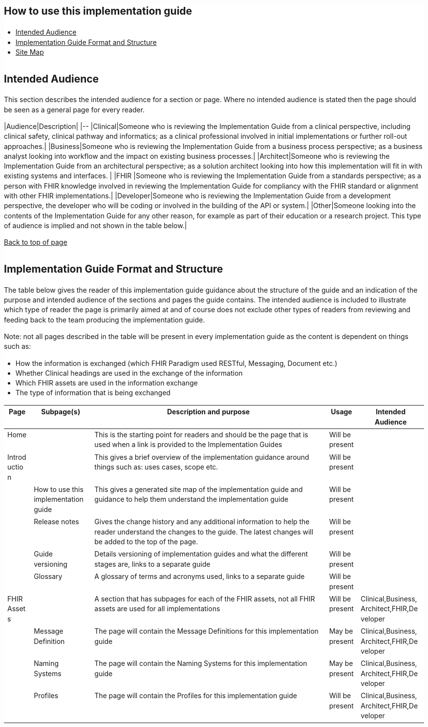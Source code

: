 ## How to use this implementation guide

* <a href="#intended-audience">Intended Audience</a> 
* <a href="#ig-format">Implementation Guide Format and Structure</a> 
* <a href="#site-map">Site Map</a> 

<a id="intended-audience"></a> 
## Intended Audience

This section describes the intended audience for a section or page. Where no intended audience is stated then the page should be seen as a general page for every reader.

|Audience|Description|
|--
|Clinical|Someone who is reviewing the Implementation Guide from a clinical perspective, including clinical safety, clinical pathway and informatics; as a clinical professional involved in initial implementations or further roll-out approaches.|
|Business|Someone who is reviewing the Implementation Guide from a business process perspective; as a business analyst looking into workflow and the impact on existing business processes.|
|Architect|Someone who is reviewing the Implementation Guide from an architectural perspective; as a solution architect looking into how this implementation will fit in with existing systems and interfaces. |
|FHIR |Someone who is reviewing the Implementation Guide from a standards perspective; as a person with FHIR knowledge involved in reviewing the Implementation Guide for compliancy with the FHIR standard or alignment with other FHIR implementations.|
|Developer|Someone who is reviewing the Implementation Guide from a development perspective, the developer who will be coding or involved in the building of the API or system.|
|Other|Someone looking into the contents of the Implementation Guide for any other reason, for example as part of their education or a research project. This type of audience is implied and not shown in the table below.|

<a href="#top">Back to top of page</a>


<a id="ig-format"></a> 
## Implementation Guide Format and Structure

The table below gives the reader of this implementation guide guidance about the structure of the guide and an indication of the purpose and intended audience of the sections and pages the guide contains. The intended audience is included to illustrate which type of reader the page is primarily aimed at and of course does not exclude other types of readers from reviewing and feeding back to the team producing the implementation guide.   

Note: not all pages described in the table will be present in every implementation guide as the content is dependent on things such as:

- How the information is exchanged (which FHIR Paradigm used RESTful, Messaging, Document etc.)
- Whether Clinical headings are used in the exchange of the information
- Which FHIR assets are used in the information exchange
- The type of information that is being exchanged 

|Page|Subpage(s)|Description and purpose|Usage|Intended Audience|
|--|--|--|--|--|
|Home||This is the starting point for readers and should be the page that is used when a link is provided to the Implementation Guides|Will be present||
|Introduction||This gives a brief overview of the implementation guidance around things such as: uses cases, scope etc. |Will be present||
||How to use this implementation guide|This gives a generated site map of the implementation guide and guidance to help them understand the implementation guide |Will be present ||
||Release notes|Gives the change history and any additional information to help the reader understand the changes to the guide. The latest changes will be added to the top of the page.|Will be present||
||Guide versioning|Details versioning of implementation guides and what the different stages are, links to a separate guide|Will be present||
||Glossary|A glossary of terms and acronyms used, links to a separate guide|Will be present||
|FHIR Assets||A section that has subpages for each of the FHIR assets, not all FHIR assets are used for all implementations|Will be present|Clinical,Business,Architect,FHIR,Developer|
||Message Definition|The page will contain the Message Definitions for this implementation guide|May be present|Clinical,Business,Architect,FHIR,Developer|
||Naming Systems|The page will contain the Naming Systems for this implementation guide|May be present|Clinical,Business,Architect,FHIR,Developer|
||Profiles|The page will contain the Profiles for this implementation guide|Will be present|Clinical,Business,Architect,FHIR,Developer|